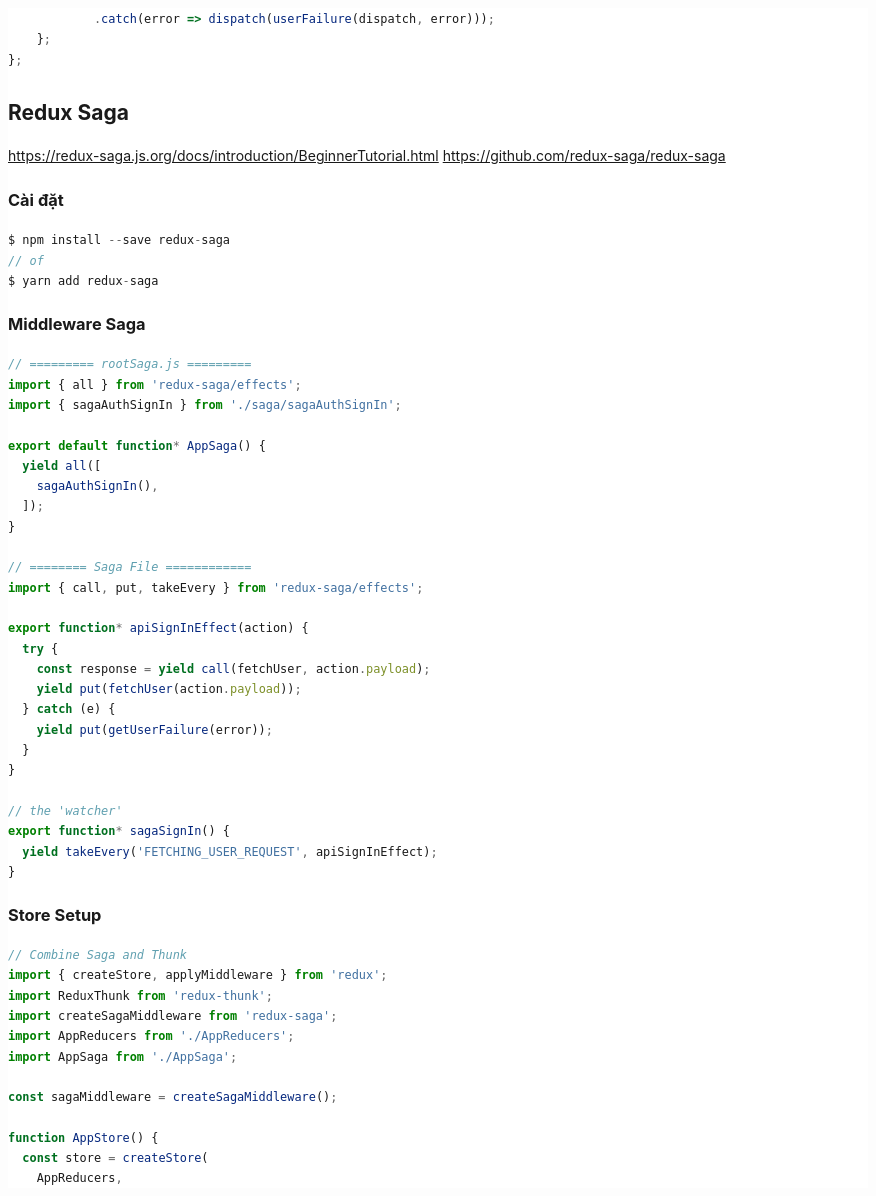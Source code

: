 ```js
            .catch(error => dispatch(userFailure(dispatch, error)));
    };
};
```

## Redux Saga

https://redux-saga.js.org/docs/introduction/BeginnerTutorial.html
https://github.com/redux-saga/redux-saga

### Cài đặt

```js
$ npm install --save redux-saga
// of
$ yarn add redux-saga
```

### Middleware Saga

```js
// ========= rootSaga.js =========
import { all } from 'redux-saga/effects';
import { sagaAuthSignIn } from './saga/sagaAuthSignIn';

export default function* AppSaga() {
  yield all([
    sagaAuthSignIn(),
  ]);
}

// ======== Saga File ============
import { call, put, takeEvery } from 'redux-saga/effects';

export function* apiSignInEffect(action) {
  try {
    const response = yield call(fetchUser, action.payload);
    yield put(fetchUser(action.payload));
  } catch (e) {
    yield put(getUserFailure(error));
  }
}

// the 'watcher'
export function* sagaSignIn() {
  yield takeEvery('FETCHING_USER_REQUEST', apiSignInEffect);
}
```

### Store Setup

```js
// Combine Saga and Thunk
import { createStore, applyMiddleware } from 'redux';
import ReduxThunk from 'redux-thunk';
import createSagaMiddleware from 'redux-saga';
import AppReducers from './AppReducers';
import AppSaga from './AppSaga';

const sagaMiddleware = createSagaMiddleware();

function AppStore() {
  const store = createStore(
    AppReducers,
```